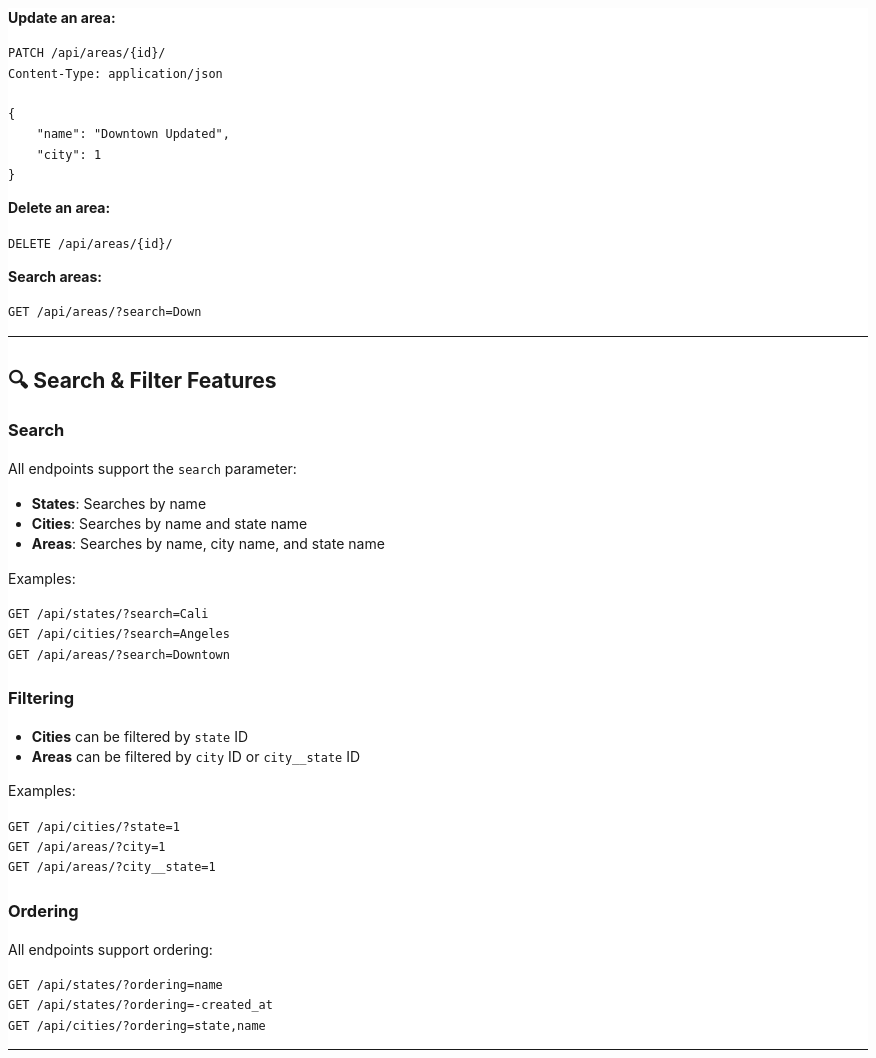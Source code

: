 **Update an area:**
```http
PATCH /api/areas/{id}/
Content-Type: application/json

{
    "name": "Downtown Updated",
    "city": 1
}
```

**Delete an area:**
```http
DELETE /api/areas/{id}/
```

**Search areas:**
```http
GET /api/areas/?search=Down
```

---

## 🔍 Search & Filter Features

### Search
All endpoints support the `search` parameter:
- **States**: Searches by name
- **Cities**: Searches by name and state name
- **Areas**: Searches by name, city name, and state name

Examples:
```http
GET /api/states/?search=Cali
GET /api/cities/?search=Angeles
GET /api/areas/?search=Downtown
```

### Filtering
- **Cities** can be filtered by `state` ID
- **Areas** can be filtered by `city` ID or `city__state` ID

Examples:
```http
GET /api/cities/?state=1
GET /api/areas/?city=1
GET /api/areas/?city__state=1
```

### Ordering
All endpoints support ordering:
```http
GET /api/states/?ordering=name
GET /api/states/?ordering=-created_at
GET /api/cities/?ordering=state,name
```

---